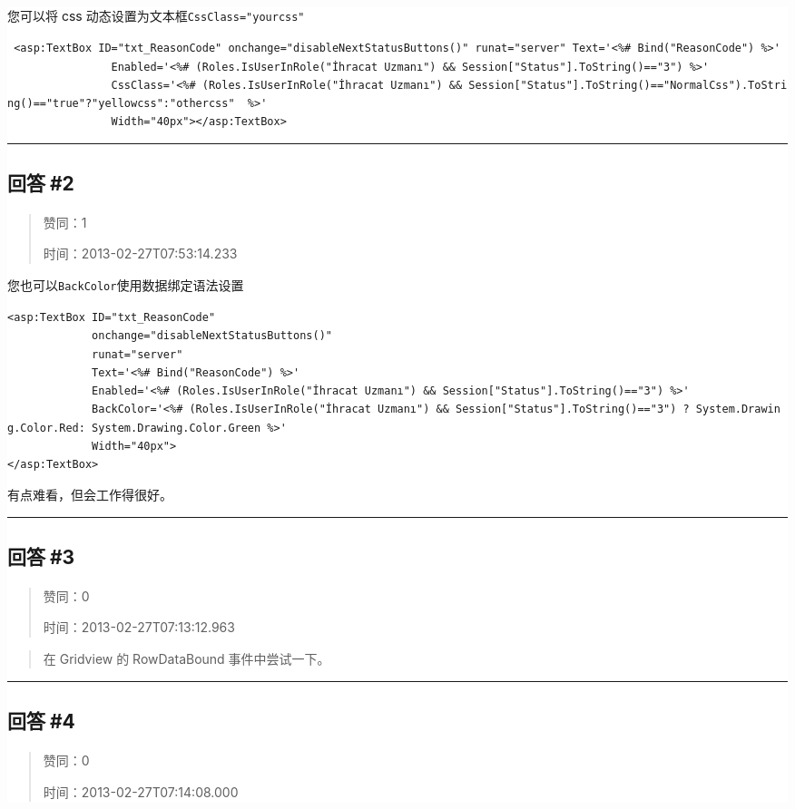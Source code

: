 您可以将 css 动态设置为文本框`CssClass="yourcss"`

```
 <asp:TextBox ID="txt_ReasonCode" onchange="disableNextStatusButtons()" runat="server" Text='<%# Bind("ReasonCode") %>'
                Enabled='<%# (Roles.IsUserInRole("İhracat Uzmanı") && Session["Status"].ToString()=="3") %>'
                CssClass='<%# (Roles.IsUserInRole("İhracat Uzmanı") && Session["Status"].ToString()=="NormalCss").ToString()=="true"?"yellowcss":"othercss"  %>'
                Width="40px"></asp:TextBox> 
```

* * *

## 回答 #2

> 赞同：1
> 
> 时间：2013-02-27T07:53:14.233

您也可以`BackColor`使用数据绑定语法设置

```
<asp:TextBox ID="txt_ReasonCode" 
             onchange="disableNextStatusButtons()" 
             runat="server"
             Text='<%# Bind("ReasonCode") %>'
             Enabled='<%# (Roles.IsUserInRole("İhracat Uzmanı") && Session["Status"].ToString()=="3") %>'
             BackColor='<%# (Roles.IsUserInRole("İhracat Uzmanı") && Session["Status"].ToString()=="3") ? System.Drawing.Color.Red: System.Drawing.Color.Green %>'
             Width="40px">
</asp:TextBox> 
```

有点难看，但会工作得很好。

* * *

## 回答 #3

> 赞同：0
> 
> 时间：2013-02-27T07:13:12.963

> 在 Gridview 的 RowDataBound 事件中尝试一下。

* * *

## 回答 #4

> 赞同：0
> 
> 时间：2013-02-27T07:14:08.000
